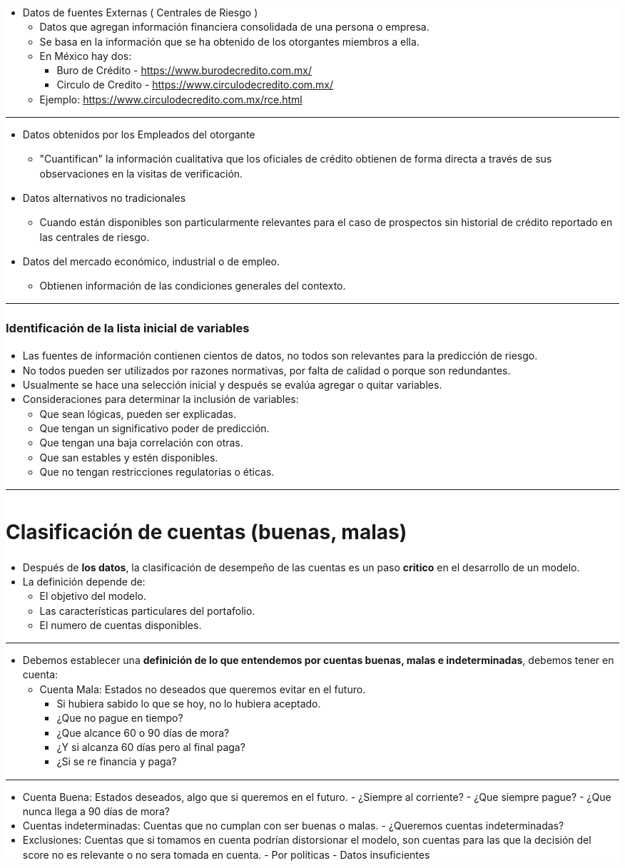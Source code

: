 - Datos de fuentes Externas ( Centrales de Riesgo )
	- Datos que agregan información financiera consolidada de una persona o empresa.
	- Se basa en la información que se ha obtenido de los otorgantes miembros a ella.
	- En México hay dos:
		- Buro de Crédito - https://www.burodecredito.com.mx/
		- Circulo de Credito - https://www.circulodecredito.com.mx/
	- Ejemplo: https://www.circulodecredito.com.mx/rce.html

---
- Datos obtenidos por los Empleados del otorgante
	- "Cuantifican" la información cualitativa que los oficiales de crédito obtienen de forma directa a través de sus observaciones en la visitas de verificación.

- Datos alternativos no tradicionales
	- Cuando están disponibles son particularmente relevantes para el caso de prospectos sin historial de crédito reportado en las centrales de riesgo.

- Datos del mercado económico, industrial o de empleo.
	- Obtienen información de las condiciones generales del contexto.
---

### Identificación de la lista inicial de variables
- Las fuentes de información contienen cientos de datos, no todos son relevantes para la predicción de riesgo.
- No todos pueden ser utilizados por razones normativas, por falta de calidad o porque son redundantes.
- Usualmente se hace una selección inicial y después se evalúa agregar o quitar variables.
- Consideraciones para determinar la inclusión de variables:
	- Que sean lógicas, pueden ser explicadas.
	- Que tengan un significativo poder de predicción.
	- Que tengan una baja correlación con otras.
	- Que san estables y estén disponibles.
	- Que no tengan restricciones regulatorias o éticas.
    
---
# Clasificación de cuentas (buenas, malas)
- Después de __los datos__, la clasificación de desempeño de las cuentas es un paso __critico__ en el desarrollo de un modelo.
- La definición depende de:
	- El objetivo del modelo.
	- Las características particulares del portafolio.
	- El numero de cuentas disponibles.

---
- Debemos establecer una __definición de lo que entendemos por cuentas buenas, malas e indeterminadas__, debemos tener en cuenta:
	- Cuenta Mala: Estados no deseados que queremos evitar en el futuro.
		- Si hubiera sabido lo que se hoy, no lo hubiera aceptado.
		- ¿Que no pague en tiempo?
		- ¿Que alcance 60 o 90 días de mora?
		- ¿Y si alcanza 60 días pero al final paga?
		- ¿Si se re financia y paga?
---
 - Cuenta Buena: Estados deseados, algo que si queremos en el futuro.
		- ¿Siempre al corriente?
		- ¿Que siempre pague?
		- ¿Que nunca llega a 90 días de mora?
 - Cuentas indeterminadas: Cuentas que no cumplan con ser buenas o malas.
		- ¿Queremos cuentas indeterminadas?
 - Exclusiones: Cuentas que si tomamos en cuenta podrían distorsionar el modelo, son cuentas para las que la decisión del score no es relevante o no sera tomada en cuenta.
        - Por políticas
		- Datos insuficientes
